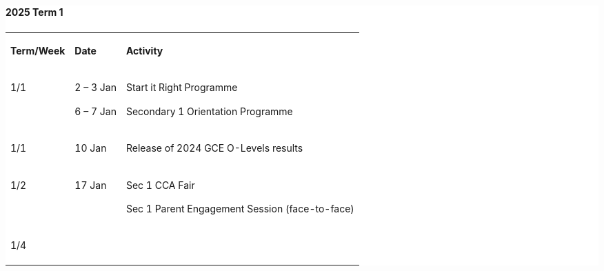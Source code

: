 <h4>2025 Term 1</h4>
<table style="minWidth: 75px">
<colgroup>
<col>
<col>
<col>
</colgroup>
<tbody>
<tr>
<td rowspan="1" colspan="1">
<p><strong>Term/Week</strong>
</p>
</td>
<td rowspan="1" colspan="1">
<p><strong>Date</strong>
</p>
</td>
<td rowspan="1" colspan="1">
<p><strong>Activity</strong>
</p>
</td>
</tr>
<tr>
<td rowspan="1" colspan="1">
<p>1/1</p>
</td>
<td rowspan="1" colspan="1">
<p>2 – 3 Jan</p>
<p>6 – 7 Jan</p>
</td>
<td rowspan="1" colspan="1">
<p>Start it Right Programme</p>
<p></p>
<p>Secondary 1 Orientation Programme</p>
</td>
</tr>
<tr>
<td rowspan="1" colspan="1">
<p>1/1</p>
</td>
<td rowspan="1" colspan="1">
<p>10 Jan</p>
</td>
<td rowspan="1" colspan="1">
<p>Release of 2024 GCE O-Levels results</p>
</td>
</tr>
<tr>
<td rowspan="1" colspan="1">
<p>1/2</p>
</td>
<td rowspan="1" colspan="1">
<p>17 Jan</p>
</td>
<td rowspan="1" colspan="1">
<p>Sec 1 CCA Fair</p>
<p></p>
<p>Sec 1 Parent Engagement Session (face-to-face)</p>
</td>
</tr>
<tr>
<td rowspan="1" colspan="1">
<p>1/4</p>
</td>